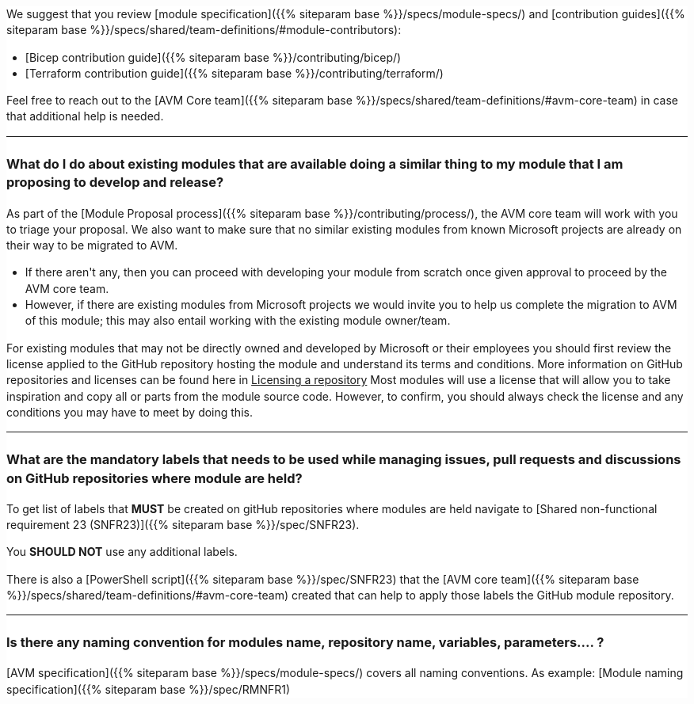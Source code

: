 We suggest that you review [module specification]({{% siteparam base %}}/specs/module-specs/) and [contribution guides]({{% siteparam base %}}/specs/shared/team-definitions/#module-contributors):

- [Bicep contribution guide]({{% siteparam base %}}/contributing/bicep/)
- [Terraform contribution guide]({{% siteparam base %}}/contributing/terraform/)

Feel free to reach out to the [AVM Core team]({{% siteparam base %}}/specs/shared/team-definitions/#avm-core-team) in case that additional help is needed.

---

### What do I do about existing modules that are available doing a similar thing to my module that I am proposing to develop and release?

As part of the [Module Proposal process]({{% siteparam base %}}/contributing/process/), the AVM core team will work with you to triage your proposal. We also want to make sure that no similar existing modules from known Microsoft projects are already on their way to be migrated to AVM.

- If there aren't any, then you can proceed with developing your module from scratch once given approval to proceed by the AVM core team.
- However, if there are existing modules from Microsoft projects we would invite you to help us complete the migration to AVM of this module; this may also entail working with the existing module owner/team.

For existing modules that may not be directly owned and developed by Microsoft or their employees you should first review the license applied to the GitHub repository hosting the module and understand its terms and conditions. More information on GitHub repositories and licenses can be found here in [Licensing a repository](https://docs.github.com/repositories/managing-your-repositorys-settings-and-features/customizing-your-repository/licensing-a-repository) Most modules will use a license that will allow you to take inspiration and copy all or parts from the module source code. However, to confirm, you should always check the license and any conditions you may have to meet by doing this.

---

### What are the mandatory labels that needs to be used while managing issues, pull requests and discussions on GitHub repositories where module are held?

To get list of labels that **MUST** be created on gitHub repositories where modules are held navigate to [Shared non-functional requirement 23 (SNFR23)]({{% siteparam base %}}/spec/SNFR23).

You **SHOULD NOT** use any additional labels.

There is also a [PowerShell script]({{% siteparam base %}}/spec/SNFR23) that the [AVM core team]({{% siteparam base %}}/specs/shared/team-definitions/#avm-core-team) created that can help to apply those labels the GitHub module repository.

---

### Is there any naming convention for modules name, repository name, variables, parameters.... ?

[AVM specification]({{% siteparam base %}}/specs/module-specs/) covers all naming conventions. As example:
  [Module naming specification]({{% siteparam base %}}/spec/RMNFR1)

